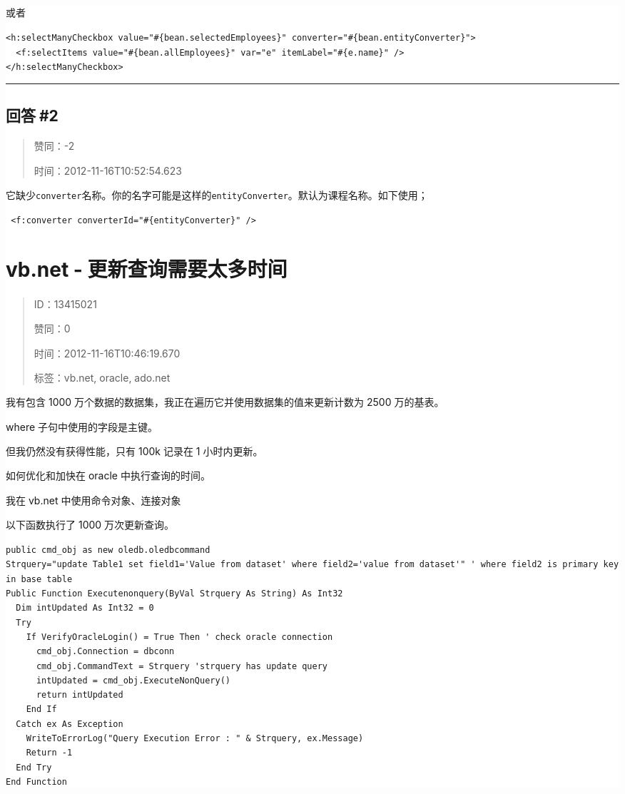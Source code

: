 或者

```
<h:selectManyCheckbox value="#{bean.selectedEmployees}" converter="#{bean.entityConverter}">
  <f:selectItems value="#{bean.allEmployees}" var="e" itemLabel="#{e.name}" />    
</h:selectManyCheckbox> 
```

* * *

## 回答 #2

> 赞同：-2
> 
> 时间：2012-11-16T10:52:54.623

它缺少`converter`名称。你的名字可能是这样的`entityConverter`。默认为课程名称。如下使用；

```
 <f:converter converterId="#{entityConverter}" /> 
```

# vb.net - 更新查询需要太多时间

> ID：13415021
> 
> 赞同：0
> 
> 时间：2012-11-16T10:46:19.670
> 
> 标签：vb.net, oracle, ado.net

我有包含 1000 万个数据的数据集，我正在遍历它并使用数据集的值来更新计数为 2500 万的基表。

where 子句中使用的字段是主键。

但我仍然没有获得性能，只有 100k 记录在 1 小时内更新。

如何优化和加快在 oracle 中执行查询的时间。

我在 vb.net 中使用命令对象、连接对象

以下函数执行了 1000 万次更新查询。

```
public cmd_obj as new oledb.oledbcommand
Strquery="update Table1 set field1='Value from dataset' where field2='value from dataset'" ' where field2 is primary key in base table
Public Function Executenonquery(ByVal Strquery As String) As Int32
  Dim intUpdated As Int32 = 0
  Try
    If VerifyOracleLogin() = True Then ' check oracle connection
      cmd_obj.Connection = dbconn
      cmd_obj.CommandText = Strquery 'strquery has update query
      intUpdated = cmd_obj.ExecuteNonQuery()
      return intUpdated
    End If   
  Catch ex As Exception
    WriteToErrorLog("Query Execution Error : " & Strquery, ex.Message)
    Return -1
  End Try
End Function 
```
